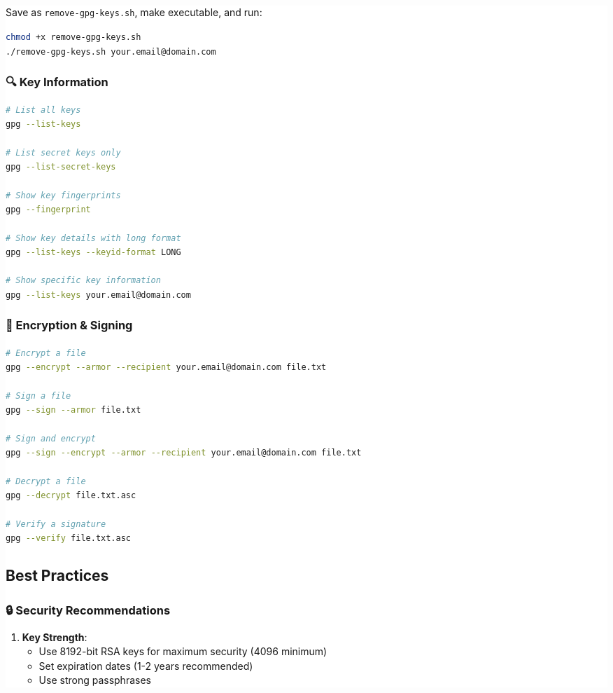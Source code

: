 Save as `remove-gpg-keys.sh`, make executable, and run:

```bash
chmod +x remove-gpg-keys.sh
./remove-gpg-keys.sh your.email@domain.com
```

### 🔍 Key Information

```bash
# List all keys
gpg --list-keys

# List secret keys only
gpg --list-secret-keys

# Show key fingerprints
gpg --fingerprint

# Show key details with long format
gpg --list-keys --keyid-format LONG

# Show specific key information
gpg --list-keys your.email@domain.com
```

### 🔐 Encryption & Signing

```bash
# Encrypt a file
gpg --encrypt --armor --recipient your.email@domain.com file.txt

# Sign a file
gpg --sign --armor file.txt

# Sign and encrypt
gpg --sign --encrypt --armor --recipient your.email@domain.com file.txt

# Decrypt a file
gpg --decrypt file.txt.asc

# Verify a signature
gpg --verify file.txt.asc
```

## Best Practices

### 🔒 Security Recommendations

1. **Key Strength**:
   - Use 8192-bit RSA keys for maximum security (4096 minimum)
   - Set expiration dates (1-2 years recommended)
   - Use strong passphrases
